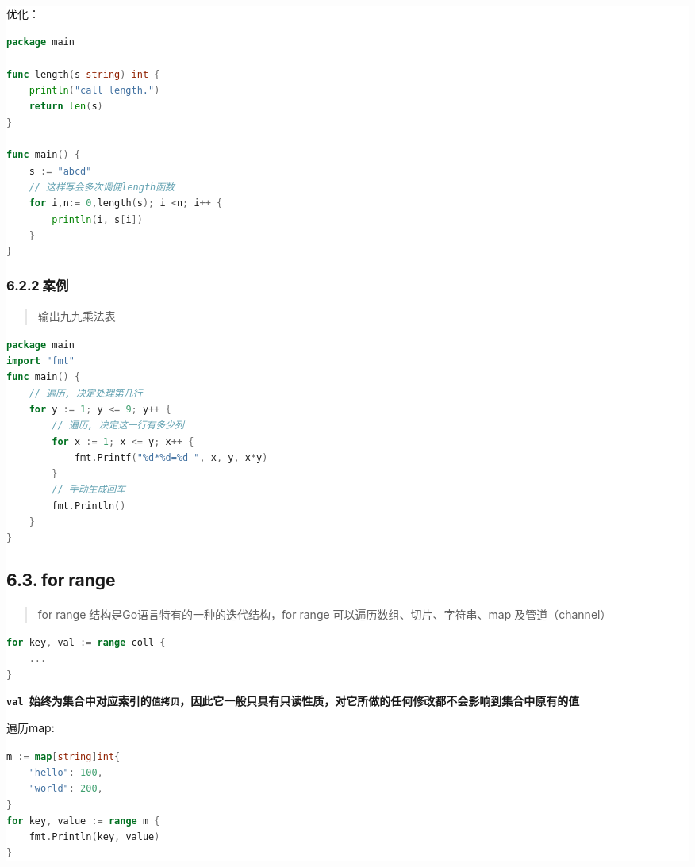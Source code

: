 优化：

~~~go
package main

func length(s string) int {
	println("call length.")
	return len(s)
}

func main() {
	s := "abcd"
    // 这样写会多次调佣length函数
	for i,n:= 0,length(s); i <n; i++ {     
		println(i, s[i])
	}
}
~~~

### 6.2.2 案例

> 输出九九乘法表

~~~go
package main
import "fmt"
func main() {
    // 遍历, 决定处理第几行
    for y := 1; y <= 9; y++ {
        // 遍历, 决定这一行有多少列
        for x := 1; x <= y; x++ {
            fmt.Printf("%d*%d=%d ", x, y, x*y)
        }
        // 手动生成回车
        fmt.Println()
    }
}
~~~

## 6.3. for range

> for range 结构是Go语言特有的一种的迭代结构，for range 可以遍历数组、切片、字符串、map 及管道（channel）

~~~go
for key, val := range coll {
    ...
}
~~~

**`val `始终为集合中对应索引的`值拷贝`，因此它一般只具有只读性质，对它所做的任何修改都不会影响到集合中原有的值**

遍历map:

~~~go
m := map[string]int{
    "hello": 100,
    "world": 200,
}
for key, value := range m {
    fmt.Println(key, value)
}
~~~
